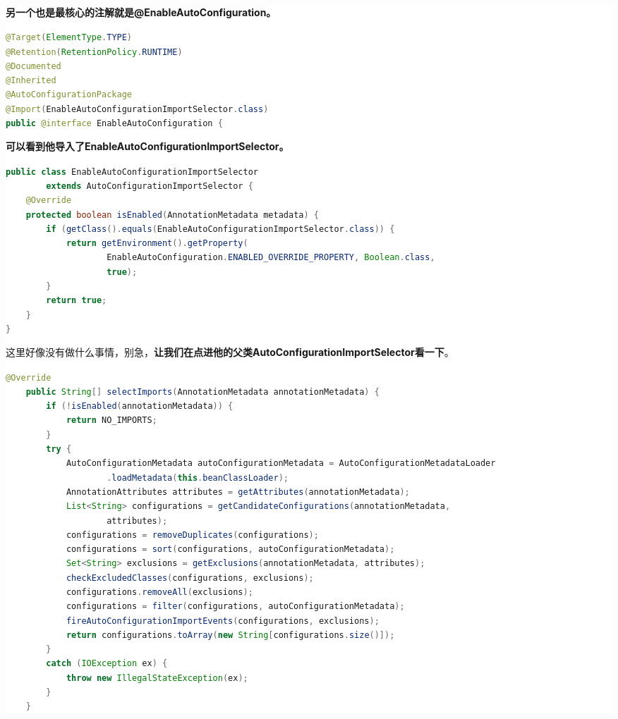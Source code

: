 **另一个也是最核心的注解就是@EnableAutoConfiguration。**

```java
@Target(ElementType.TYPE)
@Retention(RetentionPolicy.RUNTIME)
@Documented
@Inherited
@AutoConfigurationPackage
@Import(EnableAutoConfigurationImportSelector.class)
public @interface EnableAutoConfiguration {
```

**可以看到他导入了EnableAutoConfigurationImportSelector。**

```java
public class EnableAutoConfigurationImportSelector
		extends AutoConfigurationImportSelector {
	@Override
	protected boolean isEnabled(AnnotationMetadata metadata) {
		if (getClass().equals(EnableAutoConfigurationImportSelector.class)) {
			return getEnvironment().getProperty(
					EnableAutoConfiguration.ENABLED_OVERRIDE_PROPERTY, Boolean.class,
					true);
		}
		return true;
	}
}
```

这里好像没有做什么事情，别急，**让我们在点进他的父类AutoConfigurationImportSelector看一下**。

```java
@Override
	public String[] selectImports(AnnotationMetadata annotationMetadata) {
		if (!isEnabled(annotationMetadata)) {
			return NO_IMPORTS;
		}
		try {
			AutoConfigurationMetadata autoConfigurationMetadata = AutoConfigurationMetadataLoader
					.loadMetadata(this.beanClassLoader);
			AnnotationAttributes attributes = getAttributes(annotationMetadata);
			List<String> configurations = getCandidateConfigurations(annotationMetadata,
					attributes);
			configurations = removeDuplicates(configurations);
			configurations = sort(configurations, autoConfigurationMetadata);
			Set<String> exclusions = getExclusions(annotationMetadata, attributes);
			checkExcludedClasses(configurations, exclusions);
			configurations.removeAll(exclusions);
			configurations = filter(configurations, autoConfigurationMetadata);
			fireAutoConfigurationImportEvents(configurations, exclusions);
			return configurations.toArray(new String[configurations.size()]);
		}
		catch (IOException ex) {
			throw new IllegalStateException(ex);
		}
	}
```
